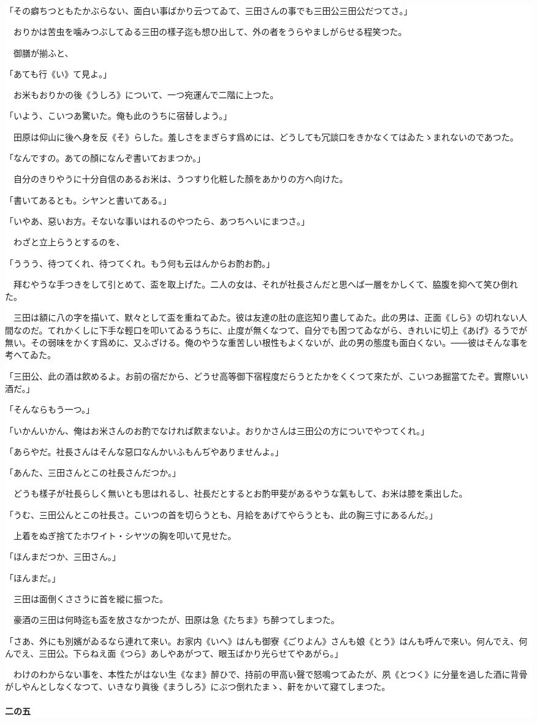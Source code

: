 「その癖ちつともたかぶらない、面白い事ばかり云つてゐて、三田さんの事でも三田公三田公だつてさ。」

　おりかは苦虫を噛みつぶしてゐる三田の樣子迄も想ひ出して、外の者をうらやましがらせる程笑つた。

　御膳が揃ふと、

「あても行《い》て見よ。」

　お米もおりかの後《うしろ》について、一つ宛運んで二階に上つた。

「いよう、こいつあ驚いた。俺も此のうちに宿替しよう。」

　田原は仰山に後へ身を反《そ》らした。羞しさをまぎらす爲めには、どうしても冗談口をきかなくてはゐたゝまれないのであつた。

「なんですの。あての顏になんぞ書いておまつか。」

　自分のきりやうに十分自信のあるお米は、うつすり化粧した顏をあかりの方へ向けた。

「書いてあるとも。シヤンと書いてある。」

「いやあ、惡いお方。そないな事いはれるのやつたら、あつちへいにまつさ。」

　わざと立上らうとするのを、

「ううう、待つてくれ、待つてくれ。もう何も云はんからお酌お酌。」

　拜むやうな手つきをして引とめて、盃を取上げた。二人の女は、それが社長さんだと思へば一層をかしくて、脇腹を抑へて笑ひ倒れた。

　三田は額に八の字を描いて、默々として盃を重ねてゐた。彼は友達の肚の底迄知り盡してゐた。此の男は、正面《しら》の切れない人間なのだ。てれかくしに下手な輕口を叩いてゐるうちに、止度が無くなつて、自分でも困つてゐながら、きれいに切上《あげ》るうでが無い。その弱味をかくす爲めに、又ふざける。俺のやうな重苦しい根性もよくないが、此の男の態度も面白くない。――彼はそんな事を考へてゐた。

「三田公、此の酒は飮めるよ。お前の宿だから、どうせ高等御下宿程度だらうとたかをくくつて來たが、こいつあ掘當てたぞ。實際いい酒だ。」

「そんならもう一つ。」

「いかんいかん、俺はお米さんのお酌でなければ飮まないよ。おりかさんは三田公の方についでやつてくれ。」

「あらやだ。社長さんはそんな惡口なんかいふもんぢやありませんよ。」

「あんた、三田さんとこの社長さんだつか。」

　どうも樣子が社長らしく無いとも思はれるし、社長だとするとお酌甲斐があるやうな氣もして、お米は膝を乘出した。

「うむ、三田公んとこの社長さ。こいつの首を切らうとも、月給をあげてやらうとも、此の胸三寸にあるんだ。」

　上着をぬぎ捨てたホワイト・シヤツの胸を叩いて見せた。

「ほんまだつか、三田さん。」

「ほんまだ。」

　三田は面倒くささうに首を縱に振つた。

　豪酒の三田は何時迄も盃を放さなかつたが、田原は急《たちま》ち醉つてしまつた。

「さあ、外にも別嬪がゐるなら連れて來い。お家内《いへ》はんも御寮《ごりよん》さんも娘《とう》はんも呼んで來い。何んでえ、何んでえ、三田公。下らねえ面《つら》あしやあがつて、眼玉ばかり光らせてやあがら。」

　わけのわからない事を、本性たがはない生《なま》醉ひで、持前の甲高い聲で怒鳴つてゐたが、夙《とつく》に分量を過した酒に背骨がしやんとしなくなつて、いきなり眞後《まうしろ》にぶつ倒れたまゝ、鼾をかいて寢てしまつた。



#### 二の五
